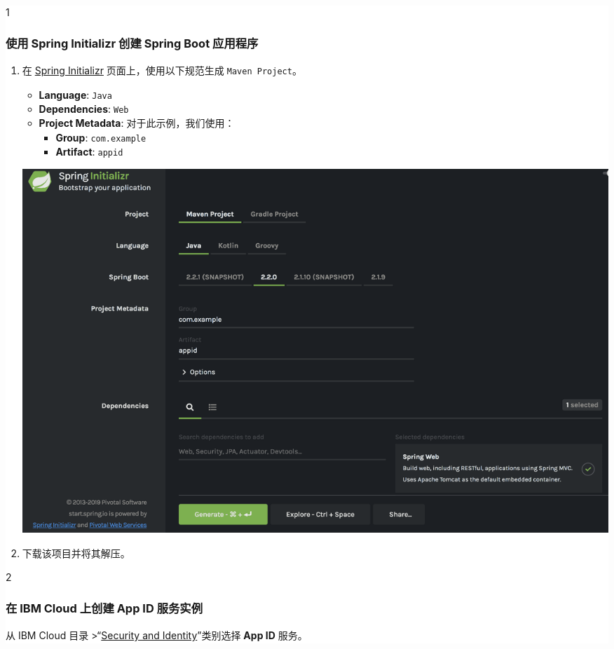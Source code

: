 1

### 使用 Spring Initializr 创建 Spring Boot 应用程序

1.  在 [Spring Initializr](https://start.spring.io) 页面上，使用以下规范生成 `Maven Project`。

    *   **Language**: `Java`
    *   **Dependencies**: `Web`
    *   **Project Metadata**: 对于此示例，我们使用：
        *   **Group**: `com.example`
        *   **Artifact**: `appid`

    ![appid-spring-initializr](img/1dad3fc9932d0d390b98c2bcc18a864a.png)

2.  下载该项目并将其解压。

2

### 在 IBM Cloud 上创建 App ID 服务实例

从 IBM Cloud 目录 >“[Security and Identity](https://cloud.ibm.com/catalog?category=security&cm_sp=ibmdev-_-developer-tutorials-_-cloudreg)”类别选择 **App ID** 服务。
